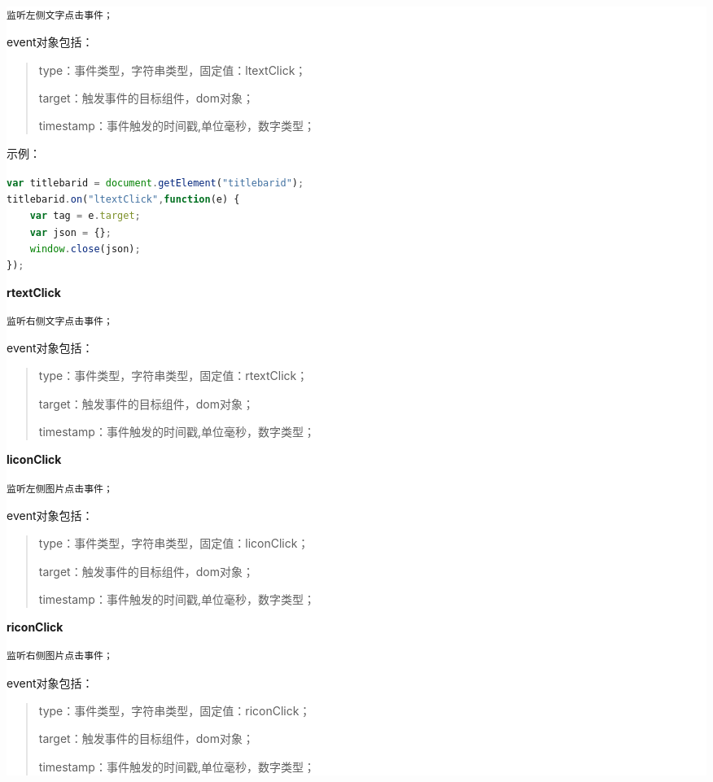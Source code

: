 <code>监听左侧文字点击事件；</code>

event对象包括：  
 
> type：事件类型，字符串类型，固定值：ltextClick；  
> 
> target：触发事件的目标组件，dom对象；  
> 
> timestamp：事件触发的时间戳,单位毫秒，数字类型；

示例：

```javascript
var titlebarid = document.getElement("titlebarid");
titlebarid.on("ltextClick",function(e) {
	var tag = e.target;
	var json = {};
	window.close(json);  
});
```

**rtextClick** 

<code>监听右侧文字点击事件；</code>

event对象包括：  
 
> type：事件类型，字符串类型，固定值：rtextClick；  
> 
> target：触发事件的目标组件，dom对象；  
> 
> timestamp：事件触发的时间戳,单位毫秒，数字类型；


**liconClick**

<code>监听左侧图片点击事件；</code>

event对象包括：  
 
> type：事件类型，字符串类型，固定值：liconClick；  
> 
> target：触发事件的目标组件，dom对象；  
> 
> timestamp：事件触发的时间戳,单位毫秒，数字类型；


**riconClick**

<code>监听右侧图片点击事件；</code>

event对象包括：  
 
> type：事件类型，字符串类型，固定值：riconClick；  
> 
> target：触发事件的目标组件，dom对象；  
> 
> timestamp：事件触发的时间戳,单位毫秒，数字类型；

